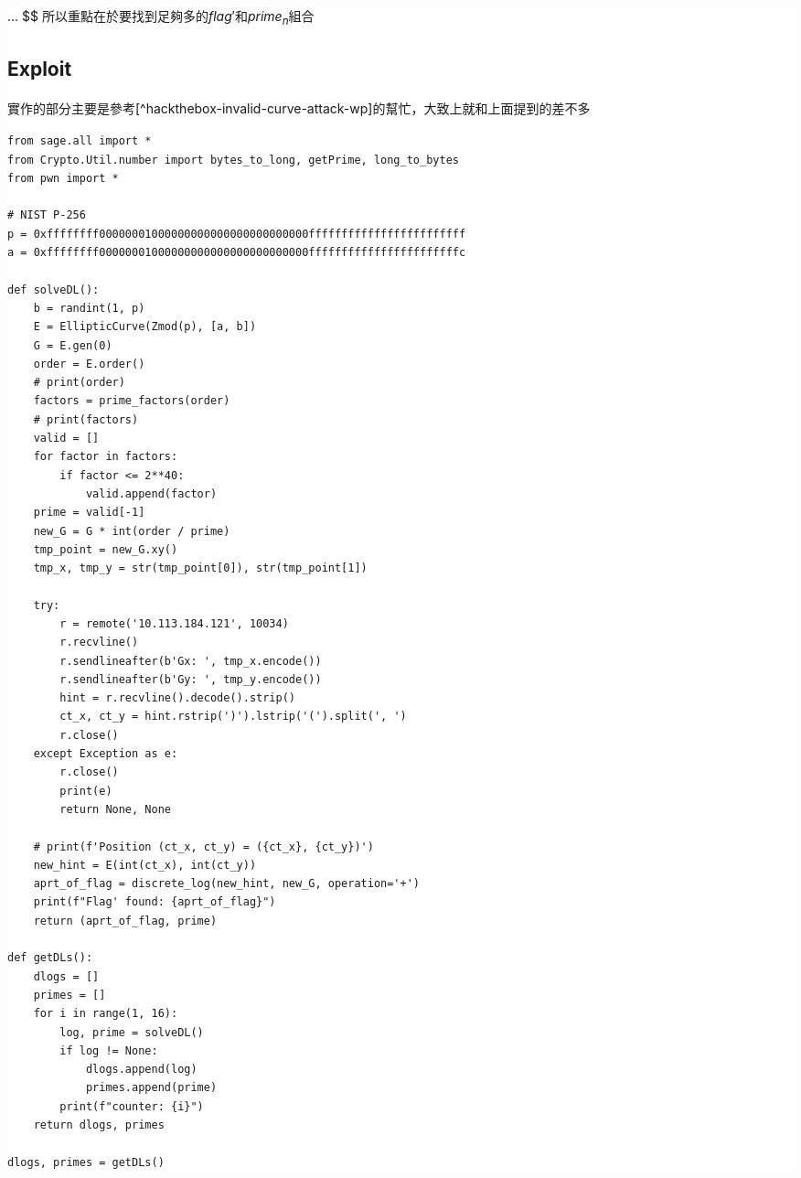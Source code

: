 ...
$$
所以重點在於要找到足夠多的$flag'$和$prime_n$組合

## Exploit
實作的部分主要是參考[^hackthebox-invalid-curve-attack-wp]的幫忙，大致上就和上面提到的差不多
```python=
from sage.all import *
from Crypto.Util.number import bytes_to_long, getPrime, long_to_bytes
from pwn import *

# NIST P-256
p = 0xffffffff00000001000000000000000000000000ffffffffffffffffffffffff
a = 0xffffffff00000001000000000000000000000000fffffffffffffffffffffffc

def solveDL():
    b = randint(1, p)
    E = EllipticCurve(Zmod(p), [a, b])
    G = E.gen(0)
    order = E.order()
    # print(order)
    factors = prime_factors(order)
    # print(factors)
    valid = []
    for factor in factors:
        if factor <= 2**40:
            valid.append(factor)
    prime = valid[-1]
    new_G = G * int(order / prime)
    tmp_point = new_G.xy()
    tmp_x, tmp_y = str(tmp_point[0]), str(tmp_point[1])

    try:
        r = remote('10.113.184.121', 10034)
        r.recvline()
        r.sendlineafter(b'Gx: ', tmp_x.encode())
        r.sendlineafter(b'Gy: ', tmp_y.encode())
        hint = r.recvline().decode().strip()
        ct_x, ct_y = hint.rstrip(')').lstrip('(').split(', ')
        r.close()
    except Exception as e:
        r.close()
        print(e)
        return None, None

    # print(f'Position (ct_x, ct_y) = ({ct_x}, {ct_y})')
    new_hint = E(int(ct_x), int(ct_y))
    aprt_of_flag = discrete_log(new_hint, new_G, operation='+')
    print(f"Flag' found: {aprt_of_flag}")
    return (aprt_of_flag, prime)
    
def getDLs():
    dlogs = []
    primes = []
    for i in range(1, 16):
        log, prime = solveDL()
        if log != None:
            dlogs.append(log)
            primes.append(prime)
        print(f"counter: {i}")
    return dlogs, primes

dlogs, primes = getDLs()
```